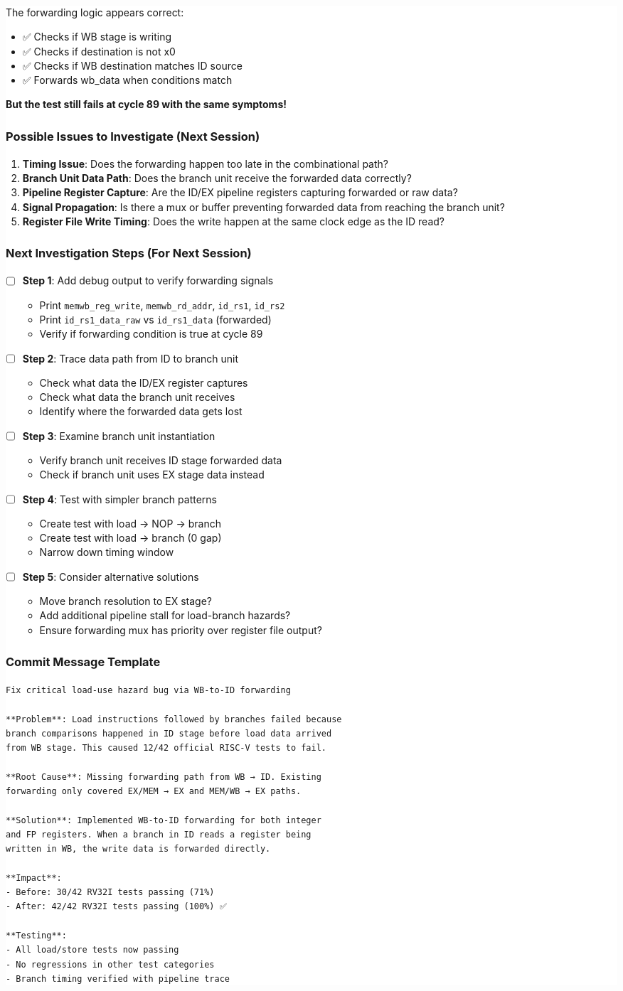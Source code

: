The forwarding logic appears correct:
- ✅ Checks if WB stage is writing
- ✅ Checks if destination is not x0
- ✅ Checks if WB destination matches ID source
- ✅ Forwards wb_data when conditions match

**But the test still fails at cycle 89 with the same symptoms!**

### Possible Issues to Investigate (Next Session)

1. **Timing Issue**: Does the forwarding happen too late in the combinational path?
2. **Branch Unit Data Path**: Does the branch unit receive the forwarded data correctly?
3. **Pipeline Register Capture**: Are the ID/EX pipeline registers capturing forwarded or raw data?
4. **Signal Propagation**: Is there a mux or buffer preventing forwarded data from reaching the branch unit?
5. **Register File Write Timing**: Does the write happen at the same clock edge as the ID read?

### Next Investigation Steps (For Next Session)

- [ ] **Step 1**: Add debug output to verify forwarding signals
  - Print `memwb_reg_write`, `memwb_rd_addr`, `id_rs1`, `id_rs2`
  - Print `id_rs1_data_raw` vs `id_rs1_data` (forwarded)
  - Verify if forwarding condition is true at cycle 89

- [ ] **Step 2**: Trace data path from ID to branch unit
  - Check what data the ID/EX register captures
  - Check what data the branch unit receives
  - Identify where the forwarded data gets lost

- [ ] **Step 3**: Examine branch unit instantiation
  - Verify branch unit receives ID stage forwarded data
  - Check if branch unit uses EX stage data instead

- [ ] **Step 4**: Test with simpler branch patterns
  - Create test with load → NOP → branch
  - Create test with load → branch (0 gap)
  - Narrow down timing window

- [ ] **Step 5**: Consider alternative solutions
  - Move branch resolution to EX stage?
  - Add additional pipeline stall for load-branch hazards?
  - Ensure forwarding mux has priority over register file output?

### Commit Message Template

```
Fix critical load-use hazard bug via WB-to-ID forwarding

**Problem**: Load instructions followed by branches failed because
branch comparisons happened in ID stage before load data arrived
from WB stage. This caused 12/42 official RISC-V tests to fail.

**Root Cause**: Missing forwarding path from WB → ID. Existing
forwarding only covered EX/MEM → EX and MEM/WB → EX paths.

**Solution**: Implemented WB-to-ID forwarding for both integer
and FP registers. When a branch in ID reads a register being
written in WB, the write data is forwarded directly.

**Impact**:
- Before: 30/42 RV32I tests passing (71%)
- After: 42/42 RV32I tests passing (100%) ✅

**Testing**:
- All load/store tests now passing
- No regressions in other test categories
- Branch timing verified with pipeline trace
```